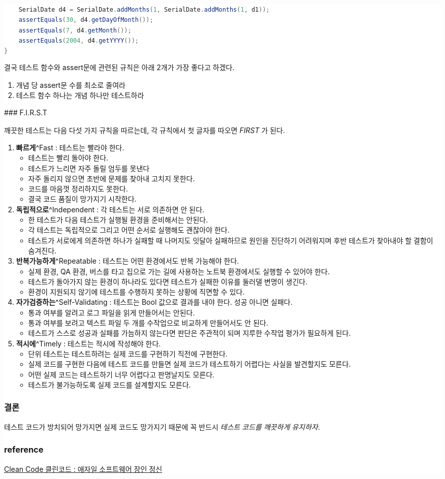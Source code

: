```java
	SerialDate d4 = SerialDate.addMonths(1, SerialDate.addMonths(1, d1)); 
	assertEquals(30, d4.getDayOfMonth());
	assertEquals(7, d4.getMonth());
	assertEquals(2004, d4.getYYYY());
}
```

결국 테스트 함수와 assert문에 관련된 규칙은 아래 2개가 가장 좋다고 하겠다.

1. 개념 당 assert문 수를 최소로 줄여라
2. 테스트 함수 하나는 개념 하나만 테스트하라

### F.I.R.S.T

깨끗한 테스트는 다음 다섯 가지 규칙을 따르는데, 각 규칙에서 첫 글자를 따오면 *FIRST* 가 된다.

1. **빠르게**^Fast : 테스트는 빨라야 한다.
	* 테스트는 빨리 돌아야 한다.
	* 테스트가 느리면 자주 돌릴 엄두를 못낸다
	* 자주 돌리지 않으면 초반에 문제를 찾아내 고치지 못한다.
	* 코드를 마음껏 정리하지도 못한다.
	* 결국 코드 품질이 망가지기 시작한다.	
2. **독립적으로**^Independent : 각 테스트는 서로 의존하면 안 된다.
	* 한 테스트가 다음 테스트가 실행될 환경을 준비해서는 안된다.
	* 각 테스트는 독립적으로 그리고 어떤 순서로 실행해도 괜찮아야 한다.
	* 테스트가 서로에게 의존하면 하나가 실패할 때 나머지도 잇달아 실패하므로 원인을 진단하기 어려워지며 후반 테스트가 찾아내야 할 결함이 숨겨진다.
3. **반복가능하게**^Repeatable : 테스트는 어떤 환경에서도 반복 가능해야 한다.
	* 실제 환경, QA 환경, 버스를 타고 집으로 가는 길에 사용하는 노트북 환경에서도 실행할 수 있어야 한다.
	* 테스트가 돌아가지 않는 환경이 하나라도 있다면 테스트가 실패한 이유를 둘러댈 변명이 생긴다.
	* 환경이 지원되지 않기에 테스트를 수행하지 못하는 상황에 직면할 수 있다.
4. **자가검증하는**^Self-Validating : 테스트는 Bool 값으로 결과를 내야 한다. 성공 아니면 실패다.
	* 통과 여부를 알려고 로그 파일을 읽게 만들어서는 안된다.
	* 통과 여부를 보려고 텍스트 파일 두 개를 수작업으로 비교하게 만들어서도 안 된다.
	* 테스트가 스스로 성공과 실패를 가늠하지 않는다면 판단은 주관적이 되며 지루한 수작업 평가가 필요하게 된다.
5. **적시에**^Timely : 테스트는 적시에 작성해야 한다.
	* 단위 테스트는 테스트하려는 실제 코드를 구현하기 직전에 구현한다.
	* 실제 코드를 구현한 다음에 테스트 코드를 만들면 실제 코드가 테스트하기 어렵다는 사실을 발견할지도 모른다.
	* 어떤 실제 코드는 테스트하기 너무 어렵다고 판명날지도 모른다.
	* 테스트가 불가능하도록 실제 코드를 설계할지도 모른다.

### 결론

테스트 코드가 방치되어 망가지면 실제 코드도 망가지기 때문에 꼭 반드시 *테스트 코드를 깨끗하게 유지하자*.

### reference

[Clean Code 클린코드 : 애자일 소프트웨어 장인 정신](http://book.interpark.com/product/BookDisplay.do?_method=detail&sc.prdNo=213656258)

